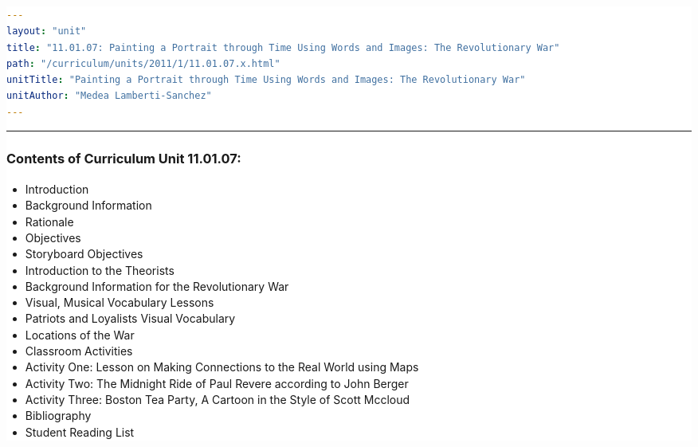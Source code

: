 ```yaml
---
layout: "unit"
title: "11.01.07: Painting a Portrait through Time Using Words and Images: The Revolutionary War"
path: "/curriculum/units/2011/1/11.01.07.x.html"
unitTitle: "Painting a Portrait through Time Using Words and Images: The Revolutionary War"
unitAuthor: "Medea Lamberti-Sanchez"
---
```

<body>
<hr/>
<h3>
Contents of Curriculum Unit 11.01.07:
</h3>
<ul>
<li>
Introduction
</li>
<li>
Background Information
</li>
<li>
Rationale
</li>
<li>
Objectives
</li>
<li>
Storyboard Objectives
</li>
<li>
Introduction to the Theorists
</li>
<li>
Background Information for the Revolutionary War
</li>
<li>
Visual, Musical Vocabulary Lessons
</li>
<li>
Patriots and Loyalists Visual Vocabulary
</li>
<li>
Locations of the War
</li>
<li>
Classroom Activities
</li>
<li>
Activity One: Lesson on Making Connections to the Real World using Maps
</li>
<li>
Activity Two: The Midnight Ride of Paul Revere according to John Berger
</li>
<li>
Activity Three: Boston Tea Party, A Cartoon in the Style of Scott Mccloud
</li>
<li>
Bibliography
</li>
<li>
Student Reading List
</li>